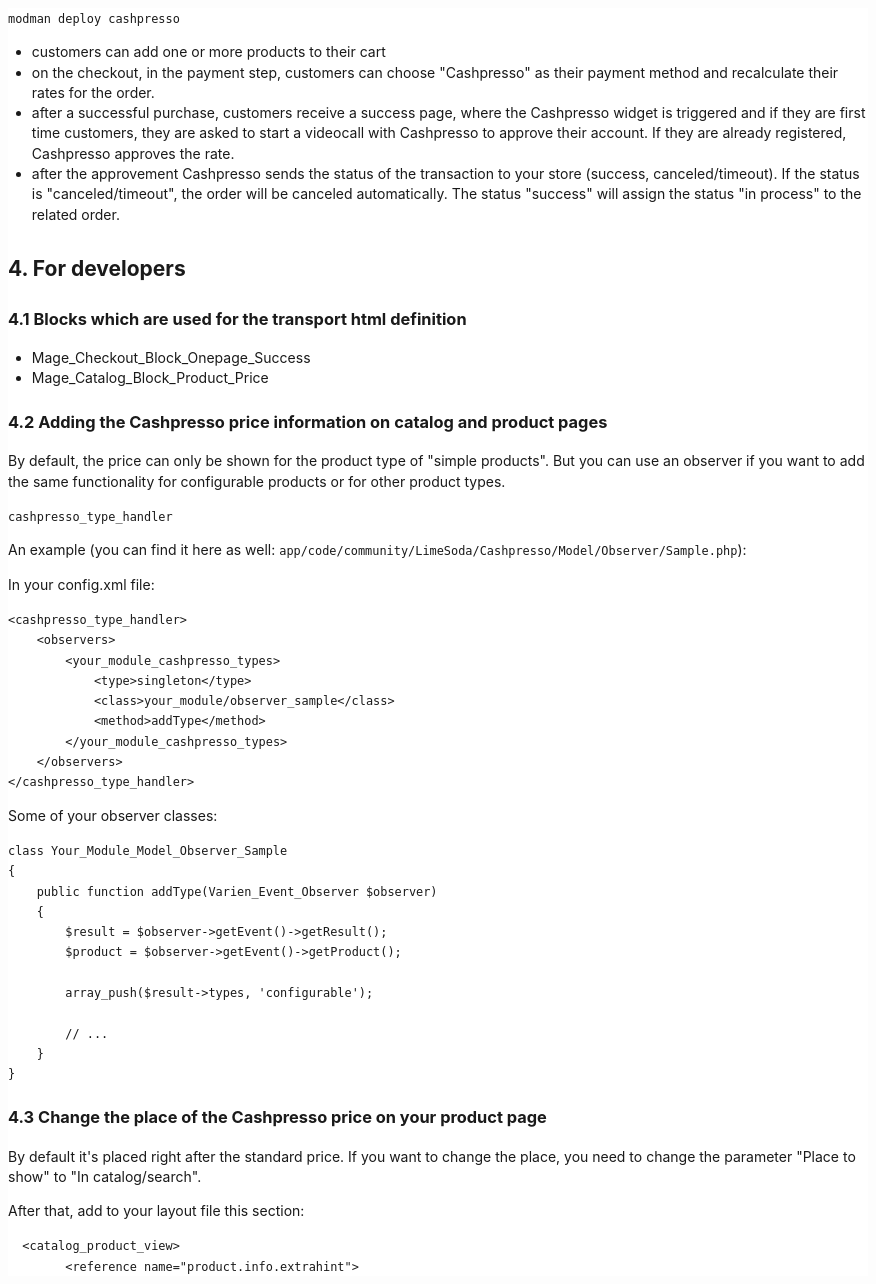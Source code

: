 ```modman deploy cashpresso```
- customers can add one or more products to their cart 
- on the checkout, in the payment step, customers can choose "Cashpresso" as their payment method and recalculate their rates for the order.
- after a successful purchase, customers receive a success page, where the Cashpresso widget is triggered and if they are first time customers, they are asked to start a videocall with Cashpresso to approve their account. If they are already registered, Cashpresso approves the rate.
- after the approvement Cashpresso sends the status of the transaction to your store (success, canceled/timeout). If the status is "canceled/timeout", the order will be canceled automatically. The status "success" will assign the status "in process" to the related order.
  

## 4. For developers
### 4.1 Blocks which are used for the transport html definition

 - Mage_Checkout_Block_Onepage_Success
 - Mage_Catalog_Block_Product_Price

### 4.2 Adding the Cashpresso price information on catalog and product pages
By default, the price can only be shown for the product type of "simple products". But you can use an observer if you want to add the same functionality for configurable products or for other product types.

    cashpresso_type_handler
    
An example (you can find it here as well: ```app/code/community/LimeSoda/Cashpresso/Model/Observer/Sample.php```):

In your config.xml file:

    <cashpresso_type_handler>
        <observers>
            <your_module_cashpresso_types>
                <type>singleton</type>
                <class>your_module/observer_sample</class>
                <method>addType</method>
            </your_module_cashpresso_types>
        </observers>
    </cashpresso_type_handler>
    
Some of your observer classes:
    
    class Your_Module_Model_Observer_Sample
    {
        public function addType(Varien_Event_Observer $observer)
        {
            $result = $observer->getEvent()->getResult();
            $product = $observer->getEvent()->getProduct();
    
            array_push($result->types, 'configurable');
            
            // ...
        }
    }

### 4.3 Change the place of the Cashpresso price on your product page
By default it's placed right after the standard price. 
If you want to change the place, you need to change the parameter "Place to show" to "In catalog/search".

After that, add to your layout file this section:

      <catalog_product_view>
            <reference name="product.info.extrahint">
```